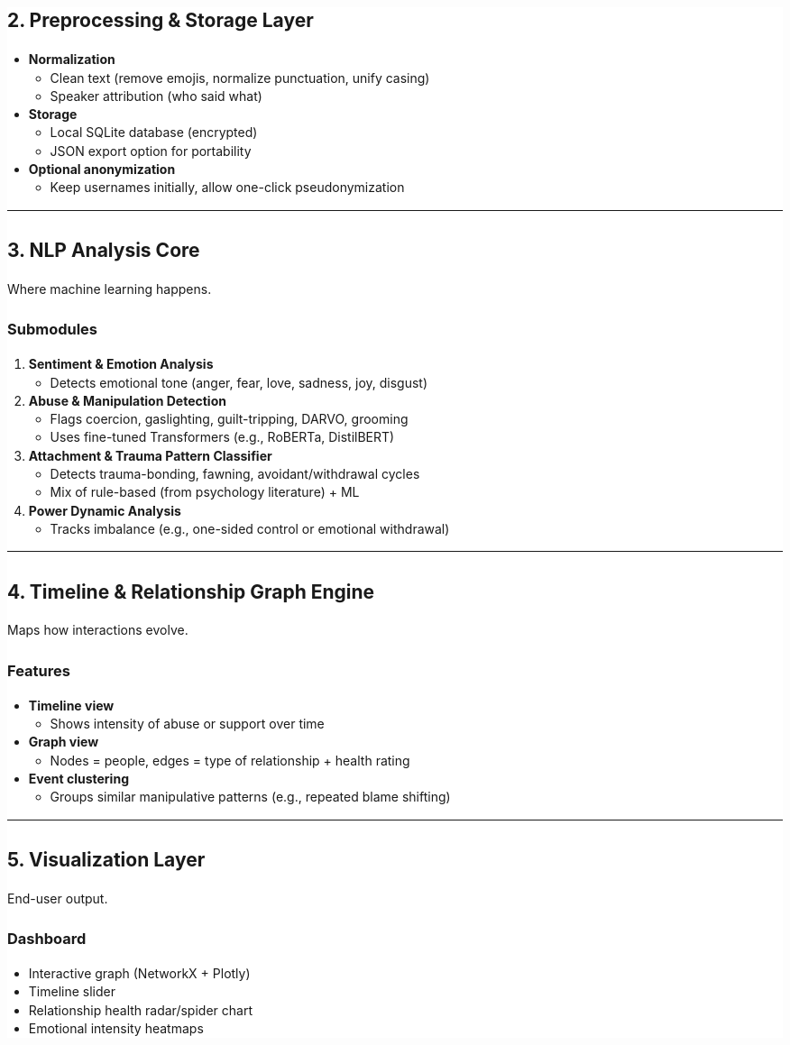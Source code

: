 ## **2. Preprocessing & Storage Layer**
- **Normalization**
  - Clean text (remove emojis, normalize punctuation, unify casing)
  - Speaker attribution (who said what)
- **Storage**
  - Local SQLite database (encrypted)
  - JSON export option for portability
- **Optional anonymization**
  - Keep usernames initially, allow one-click pseudonymization

---

## **3. NLP Analysis Core**
Where machine learning happens.

### **Submodules**
1. **Sentiment & Emotion Analysis**
   - Detects emotional tone (anger, fear, love, sadness, joy, disgust)
2. **Abuse & Manipulation Detection**
   - Flags coercion, gaslighting, guilt-tripping, DARVO, grooming
   - Uses fine-tuned Transformers (e.g., RoBERTa, DistilBERT)
3. **Attachment & Trauma Pattern Classifier**
   - Detects trauma-bonding, fawning, avoidant/withdrawal cycles
   - Mix of rule-based (from psychology literature) + ML
4. **Power Dynamic Analysis**
   - Tracks imbalance (e.g., one-sided control or emotional withdrawal)

---

## **4. Timeline & Relationship Graph Engine**
Maps how interactions evolve.

### **Features**
- **Timeline view**
  - Shows intensity of abuse or support over time
- **Graph view**
  - Nodes = people, edges = type of relationship + health rating
- **Event clustering**
  - Groups similar manipulative patterns (e.g., repeated blame shifting)

---

## **5. Visualization Layer**
End-user output.

### **Dashboard**
- Interactive graph (NetworkX + Plotly)
- Timeline slider
- Relationship health radar/spider chart
- Emotional intensity heatmaps

